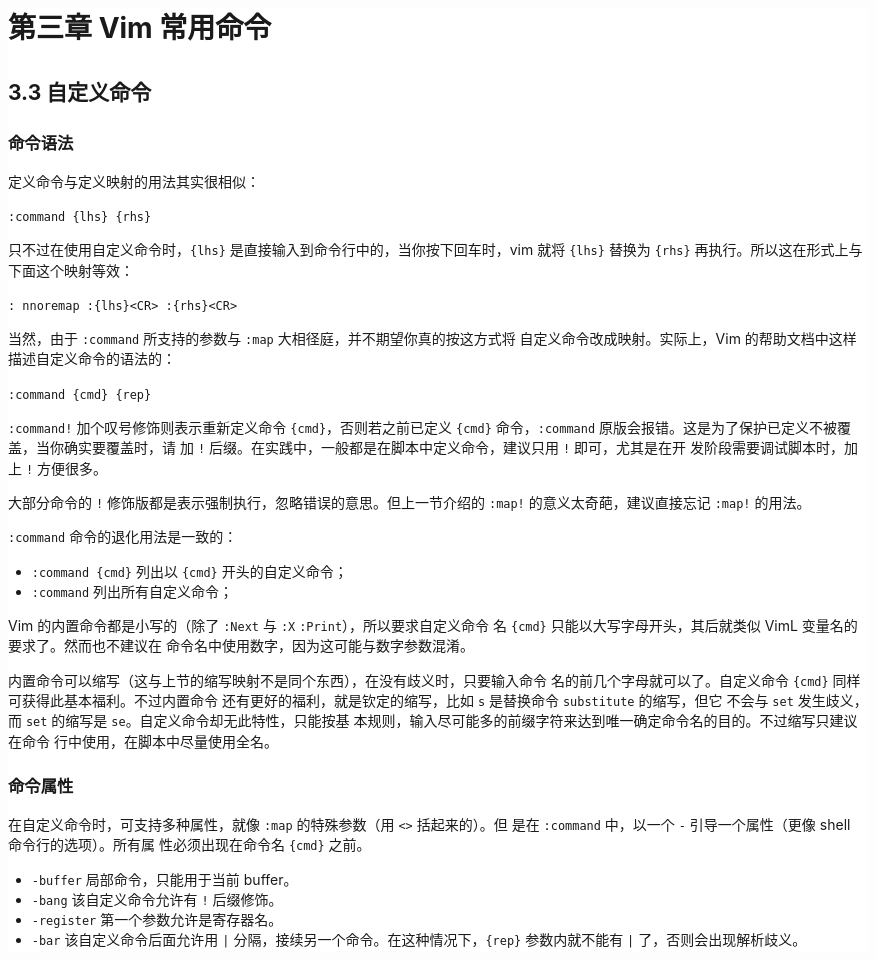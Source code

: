 # 第三章 Vim 常用命令

## 3.3 自定义命令

### 命令语法

定义命令与定义映射的用法其实很相似：
```vim
:command {lhs} {rhs}
```
只不过在使用自定义命令时，`{lhs}` 是直接输入到命令行中的，当你按下回车时，vim
就将 `{lhs}` 替换为 `{rhs}` 再执行。所以这在形式上与下面这个映射等效：
```vim
: nnoremap :{lhs}<CR> :{rhs}<CR>
```

当然，由于 `:command` 所支持的参数与 `:map` 大相径庭，并不期望你真的按这方式将
自定义命令改成映射。实际上，Vim 的帮助文档中这样描述自定义命令的语法的：
```vim
:command {cmd} {rep}
```

`:command!` 加个叹号修饰则表示重新定义命令 `{cmd}`，否则若之前已定义 `{cmd}`
命令，`:command` 原版会报错。这是为了保护已定义不被覆盖，当你确实要覆盖时，请
加 `!` 后缀。在实践中，一般都是在脚本中定义命令，建议只用 `!` 即可，尤其是在开
发阶段需要调试脚本时，加上 `!` 方便很多。

大部分命令的 `!` 修饰版都是表示强制执行，忽略错误的意思。但上一节介绍的 `:map!` 
的意义太奇葩，建议直接忘记 `:map!` 的用法。

`:command` 命令的退化用法是一致的：
* `:command {cmd}` 列出以 `{cmd}` 开头的自定义命令；
* `:command` 列出所有自定义命令；

Vim 的内置命令都是小写的（除了 `:Next` 与 `:X` `:Print`），所以要求自定义命令
名 `{cmd}` 只能以大写字母开头，其后就类似 VimL 变量名的要求了。然而也不建议在
命令名中使用数字，因为这可能与数字参数混淆。

内置命令可以缩写（这与上节的缩写映射不是同个东西），在没有歧义时，只要输入命令
名的前几个字母就可以了。自定义命令 `{cmd}` 同样可获得此基本福利。不过内置命令
还有更好的福利，就是钦定的缩写，比如 `s` 是替换命令 `substitute` 的缩写，但它
不会与 `set` 发生歧义，而 `set` 的缩写是 `se`。自定义命令却无此特性，只能按基
本规则，输入尽可能多的前缀字符来达到唯一确定命令名的目的。不过缩写只建议在命令
行中使用，在脚本中尽量使用全名。

### 命令属性

在自定义命令时，可支持多种属性，就像 `:map` 的特殊参数（用 `<>` 括起来的）。但
是在 `:command` 中，以一个 `-` 引导一个属性（更像 shell 命令行的选项）。所有属
性必须出现在命令名 `{cmd}` 之前。

* `-buffer` 局部命令，只能用于当前 buffer。
* `-bang` 该自定义命令允许有 `!` 后缀修饰。
* `-register` 第一个参数允许是寄存器名。
* `-bar` 该自定义命令后面允许用 `|` 分隔，接续另一个命令。在这种情况下，`{rep}`
  参数内就不能有 `|` 了，否则会出现解析歧义。
